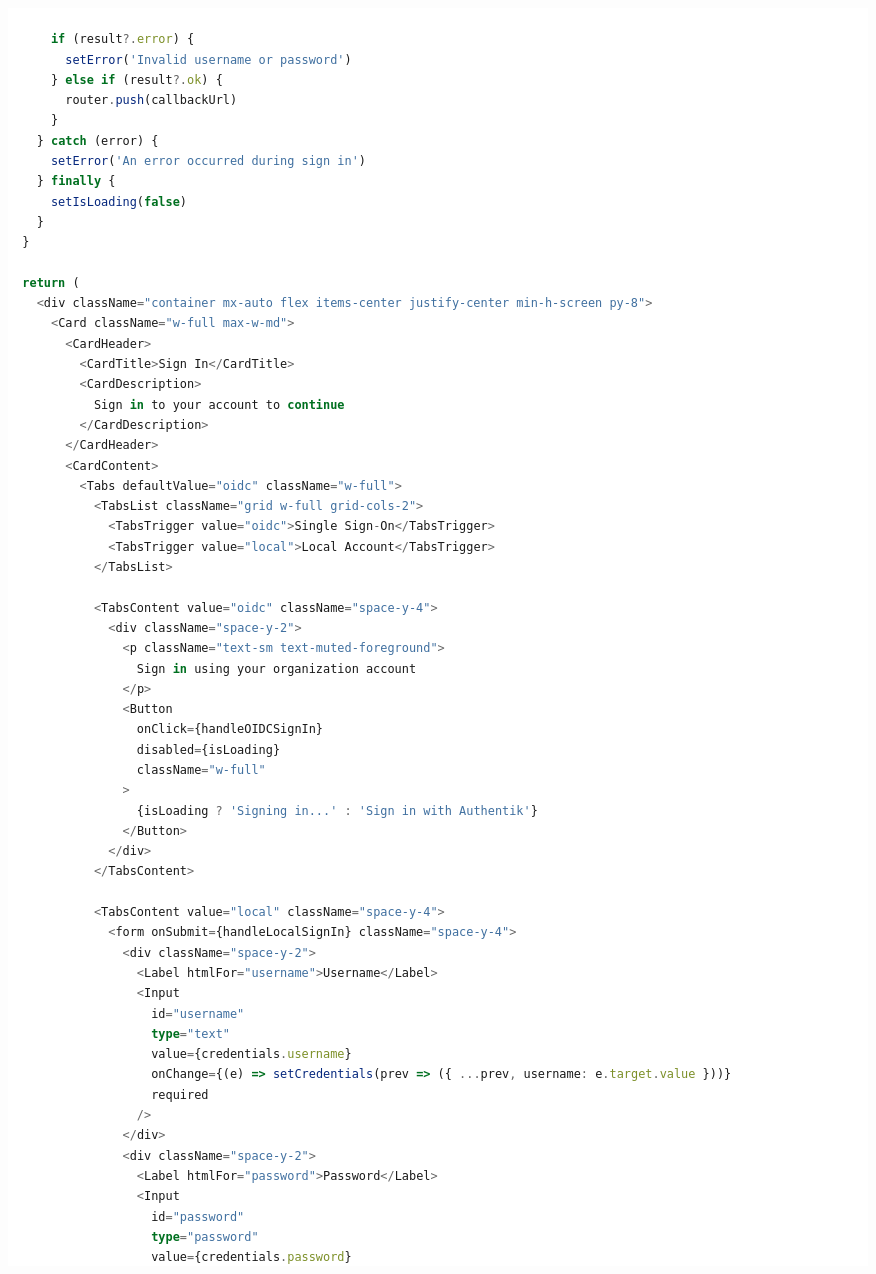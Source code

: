 ```typescript
      
      if (result?.error) {
        setError('Invalid username or password')
      } else if (result?.ok) {
        router.push(callbackUrl)
      }
    } catch (error) {
      setError('An error occurred during sign in')
    } finally {
      setIsLoading(false)
    }
  }
  
  return (
    <div className="container mx-auto flex items-center justify-center min-h-screen py-8">
      <Card className="w-full max-w-md">
        <CardHeader>
          <CardTitle>Sign In</CardTitle>
          <CardDescription>
            Sign in to your account to continue
          </CardDescription>
        </CardHeader>
        <CardContent>
          <Tabs defaultValue="oidc" className="w-full">
            <TabsList className="grid w-full grid-cols-2">
              <TabsTrigger value="oidc">Single Sign-On</TabsTrigger>
              <TabsTrigger value="local">Local Account</TabsTrigger>
            </TabsList>
            
            <TabsContent value="oidc" className="space-y-4">
              <div className="space-y-2">
                <p className="text-sm text-muted-foreground">
                  Sign in using your organization account
                </p>
                <Button 
                  onClick={handleOIDCSignIn}
                  disabled={isLoading}
                  className="w-full"
                >
                  {isLoading ? 'Signing in...' : 'Sign in with Authentik'}
                </Button>
              </div>
            </TabsContent>
            
            <TabsContent value="local" className="space-y-4">
              <form onSubmit={handleLocalSignIn} className="space-y-4">
                <div className="space-y-2">
                  <Label htmlFor="username">Username</Label>
                  <Input
                    id="username"
                    type="text"
                    value={credentials.username}
                    onChange={(e) => setCredentials(prev => ({ ...prev, username: e.target.value }))}
                    required
                  />
                </div>
                <div className="space-y-2">
                  <Label htmlFor="password">Password</Label>
                  <Input
                    id="password"
                    type="password"
                    value={credentials.password}
```